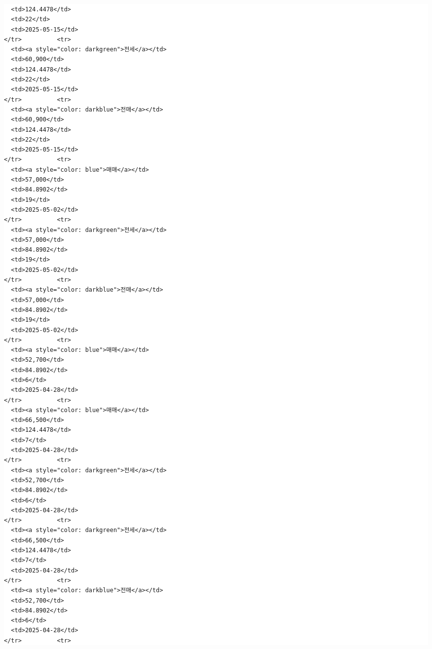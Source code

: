       <td>124.4478</td>
      <td>22</td>
      <td>2025-05-15</td>
    </tr>          <tr>
      <td><a style="color: darkgreen">전세</a></td>
      <td>60,900</td>
      <td>124.4478</td>
      <td>22</td>
      <td>2025-05-15</td>
    </tr>          <tr>
      <td><a style="color: darkblue">전매</a></td>
      <td>60,900</td>
      <td>124.4478</td>
      <td>22</td>
      <td>2025-05-15</td>
    </tr>          <tr>
      <td><a style="color: blue">매매</a></td>
      <td>57,000</td>
      <td>84.8902</td>
      <td>19</td>
      <td>2025-05-02</td>
    </tr>          <tr>
      <td><a style="color: darkgreen">전세</a></td>
      <td>57,000</td>
      <td>84.8902</td>
      <td>19</td>
      <td>2025-05-02</td>
    </tr>          <tr>
      <td><a style="color: darkblue">전매</a></td>
      <td>57,000</td>
      <td>84.8902</td>
      <td>19</td>
      <td>2025-05-02</td>
    </tr>          <tr>
      <td><a style="color: blue">매매</a></td>
      <td>52,700</td>
      <td>84.8902</td>
      <td>6</td>
      <td>2025-04-28</td>
    </tr>          <tr>
      <td><a style="color: blue">매매</a></td>
      <td>66,500</td>
      <td>124.4478</td>
      <td>7</td>
      <td>2025-04-28</td>
    </tr>          <tr>
      <td><a style="color: darkgreen">전세</a></td>
      <td>52,700</td>
      <td>84.8902</td>
      <td>6</td>
      <td>2025-04-28</td>
    </tr>          <tr>
      <td><a style="color: darkgreen">전세</a></td>
      <td>66,500</td>
      <td>124.4478</td>
      <td>7</td>
      <td>2025-04-28</td>
    </tr>          <tr>
      <td><a style="color: darkblue">전매</a></td>
      <td>52,700</td>
      <td>84.8902</td>
      <td>6</td>
      <td>2025-04-28</td>
    </tr>          <tr>